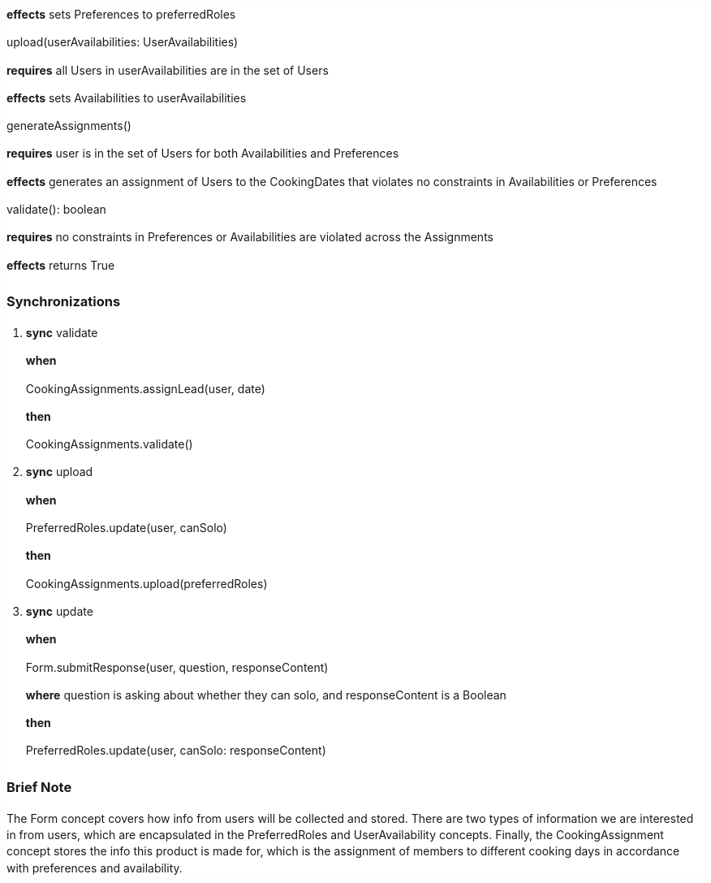    **effects** sets Preferences to preferredRoles

   upload(userAvailabilities: UserAvailabilities)

   **requires** all Users in userAvailabilities are in the set of Users

   **effects** sets Availabilities to userAvailabilities

   generateAssignments()

   **requires** user is in the set of Users for both Availabilities and Preferences

   **effects** generates an assignment of Users to the CookingDates that violates no constraints in Availabilities or Preferences

   validate(): boolean

   **requires** no constraints in Preferences or Availabilities are violated across the Assignments

   **effects** returns True

### Synchronizations

1. **sync** validate

   **when**

   CookingAssignments.assignLead(user, date)

   **then**

   CookingAssignments.validate()

2. **sync** upload

   **when**

   PreferredRoles.update(user, canSolo)

   **then**

   CookingAssignments.upload(preferredRoles)

3. **sync** update

   **when**

   Form.submitResponse(user, question, responseContent)

   **where** question is asking about whether they can solo, and responseContent is a Boolean

   **then**

   PreferredRoles.update(user, canSolo: responseContent)

### Brief Note

The Form concept covers how info from users will be collected and stored. There are two types of information we are interested in from users, which are encapsulated in the PreferredRoles and UserAvailability concepts. Finally, the CookingAssignment concept stores the info this product is made for, which is the assignment of members to different cooking days in accordance with preferences and availability.
